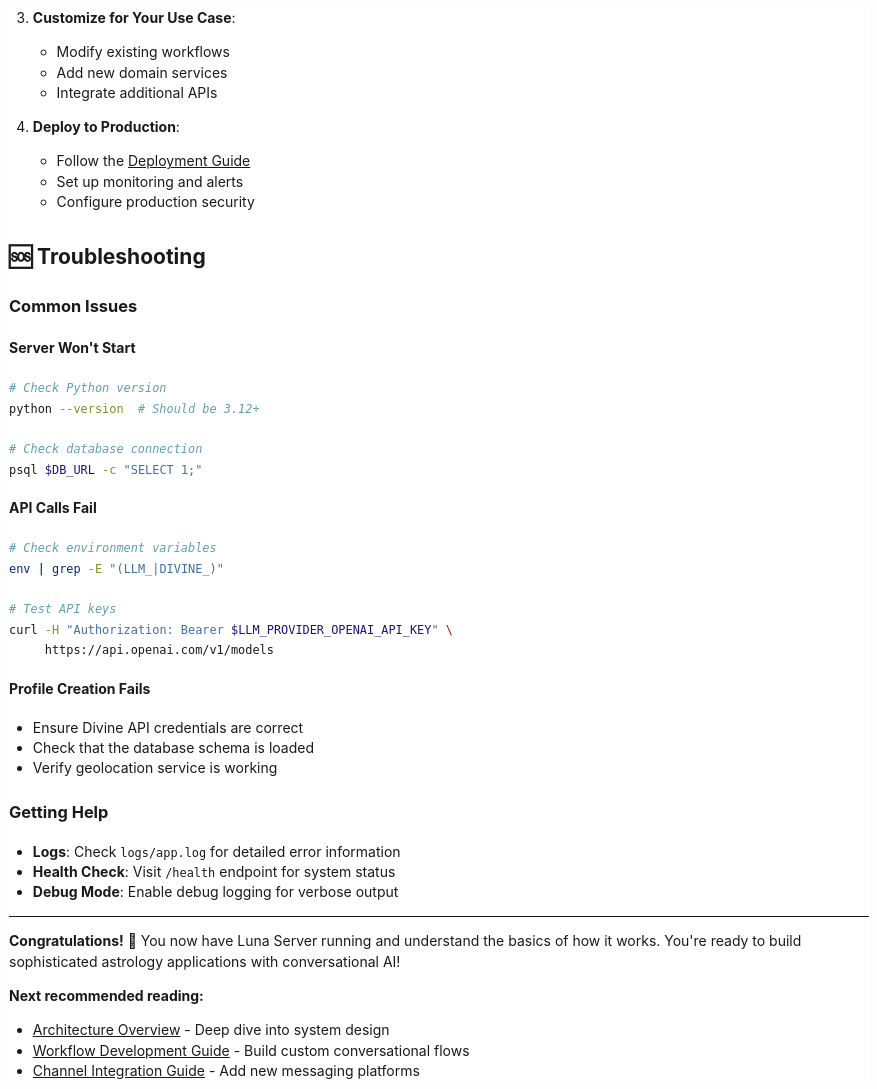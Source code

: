 3. **Customize for Your Use Case**:
   - Modify existing workflows
   - Add new domain services
   - Integrate additional APIs

4. **Deploy to Production**:
   - Follow the [Deployment Guide](../deployment-guide.md)
   - Set up monitoring and alerts
   - Configure production security

## 🆘 Troubleshooting

### Common Issues

#### Server Won't Start
```bash
# Check Python version
python --version  # Should be 3.12+

# Check database connection
psql $DB_URL -c "SELECT 1;"
```

#### API Calls Fail
```bash
# Check environment variables
env | grep -E "(LLM_|DIVINE_)"

# Test API keys
curl -H "Authorization: Bearer $LLM_PROVIDER_OPENAI_API_KEY" \
     https://api.openai.com/v1/models
```

#### Profile Creation Fails
- Ensure Divine API credentials are correct
- Check that the database schema is loaded
- Verify geolocation service is working

### Getting Help

- **Logs**: Check `logs/app.log` for detailed error information
- **Health Check**: Visit `/health` endpoint for system status
- **Debug Mode**: Enable debug logging for verbose output

---

**Congratulations!** 🎉 You now have Luna Server running and understand the basics of how it works. You're ready to build sophisticated astrology applications with conversational AI!

**Next recommended reading:**
- [Architecture Overview](../architecture/overview.md) - Deep dive into system design
- [Workflow Development Guide](../guides/workflow-development.md) - Build custom conversational flows
- [Channel Integration Guide](../guides/channel-integration.md) - Add new messaging platforms
